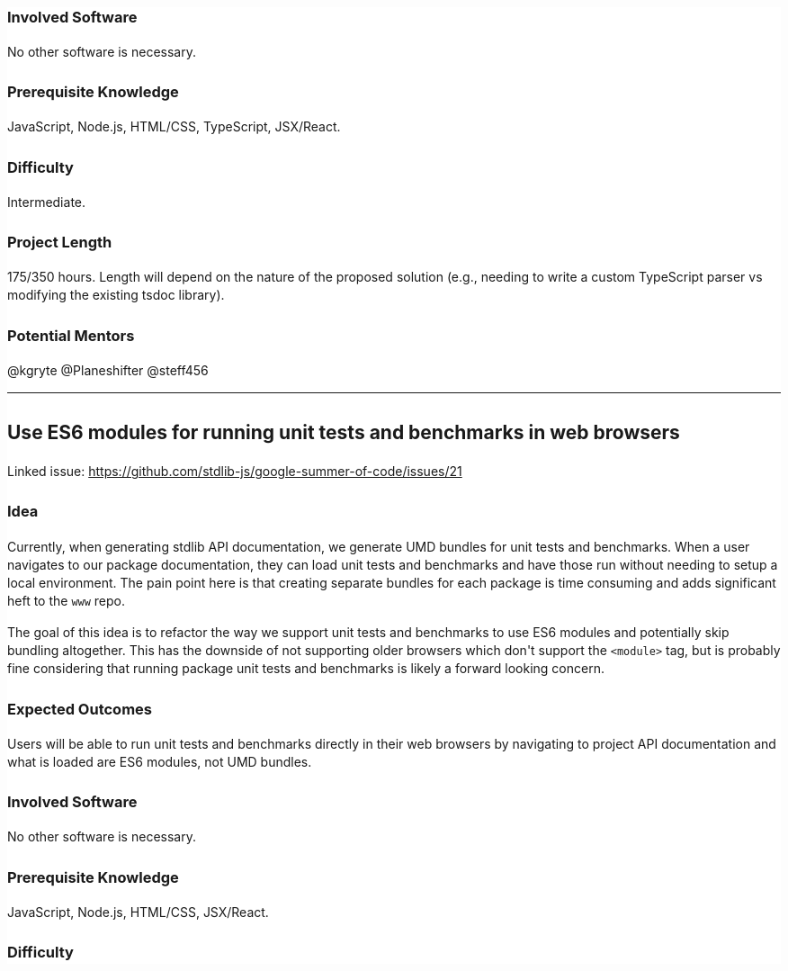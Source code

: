 ### Involved Software

No other software is necessary.

### Prerequisite Knowledge

JavaScript, Node.js, HTML/CSS, TypeScript, JSX/React.

### Difficulty

Intermediate.

### Project Length

175/350 hours. Length will depend on the nature of the proposed solution (e.g., needing to write a custom TypeScript parser vs modifying the existing tsdoc library).

### Potential Mentors

@kgryte @Planeshifter @steff456

* * *

## Use ES6 modules for running unit tests and benchmarks in web browsers

Linked issue: <https://github.com/stdlib-js/google-summer-of-code/issues/21>

### Idea

Currently, when generating stdlib API documentation, we generate UMD bundles for unit tests and benchmarks. When a user navigates to our package documentation, they can load unit tests and benchmarks and have those run without needing to setup a local environment. The pain point here is that creating separate bundles for each package is time consuming and adds significant heft to the `www` repo.

The goal of this idea is to refactor the way we support unit tests and benchmarks to use ES6 modules and potentially skip bundling altogether. This has the downside of not supporting older browsers which don't support the `<module>` tag, but is probably fine considering that running package unit tests and benchmarks is likely a forward looking concern.

### Expected Outcomes

Users will be able to run unit tests and benchmarks directly in their web browsers by navigating to project API documentation and what is loaded are ES6 modules, not UMD bundles.

### Involved Software

No other software is necessary.

### Prerequisite Knowledge

JavaScript, Node.js, HTML/CSS, JSX/React.

### Difficulty

